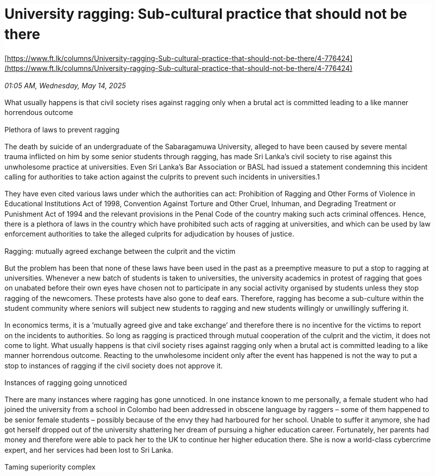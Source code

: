 # University ragging: Sub-cultural practice that should not be there

[https://www.ft.lk/columns/University-ragging-Sub-cultural-practice-that-should-not-be-there/4-776424](https://www.ft.lk/columns/University-ragging-Sub-cultural-practice-that-should-not-be-there/4-776424)

*01:05 AM, Wednesday, May 14, 2025*

What usually happens is that civil society rises against ragging only when a brutal act is committed leading to a like manner horrendous outcome

Plethora of laws to prevent ragging

The death by suicide of an undergraduate of the Sabaragamuwa University, alleged to have been caused by severe mental trauma inflicted on him by some senior students through ragging, has made Sri Lanka’s civil society to rise against this unwholesome practice at universities. Even Sri Lanka’s Bar Association or BASL had issued a statement condemning this incident calling for authorities to take action against the culprits to prevent such incidents in universities.1

They have even cited various laws under which the authorities can act: Prohibition of Ragging and Other Forms of Violence in Educational Institutions Act of 1998, Convention Against Torture and Other Cruel, Inhuman, and Degrading Treatment or Punishment Act of 1994 and the relevant provisions in the Penal Code of the country making such acts criminal offences. Hence, there is a plethora of laws in the country which have prohibited such acts of ragging at universities, and which can be used by law enforcement authorities to take the alleged culprits for adjudication by houses of justice.

Ragging: mutually agreed exchange between the culprit and the victim

But the problem has been that none of these laws have been used in the past as a preemptive measure to put a stop to ragging at universities. Whenever a new batch of students is taken to universities, the university academics in protest of ragging that goes on unabated before their own eyes have chosen not to participate in any social activity organised by students unless they stop ragging of the newcomers. These protests have also gone to deaf ears. Therefore, ragging has become a sub-culture within the student community where seniors will subject new students to ragging and new students willingly or unwillingly suffering it.

In economics terms, it is a ‘mutually agreed give and take exchange’ and therefore there is no incentive for the victims to report on the incidents to authorities. So long as ragging is practiced through mutual cooperation of the culprit and the victim, it does not come to light. What usually happens is that civil society rises against ragging only when a brutal act is committed leading to a like manner horrendous outcome. Reacting to the unwholesome incident only after the event has happened is not the way to put a stop to instances of ragging if the civil society does not approve it.

Instances of ragging going unnoticed

There are many instances where ragging has gone unnoticed. In one instance known to me personally, a female student who had joined the university from a school in Colombo had been addressed in obscene language by raggers – some of them happened to be senior female students – possibly because of the envy they had harboured for her school. Unable to suffer it anymore, she had got herself dropped out of the university shattering her dream of pursuing a higher education career. Fortunately, her parents had money and therefore were able to pack her to the UK to continue her higher education there. She is now a world-class cybercrime expert, and her services had been lost to Sri Lanka.

Taming superiority complex
